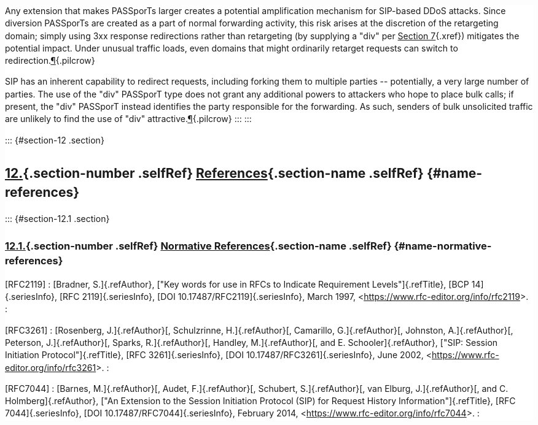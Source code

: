 Any extension that makes PASSporTs larger creates a potential
amplification mechanism for SIP-based DDoS attacks. Since diversion
PASSporTs are created as a part of normal forwarding activity, this risk
arises at the discretion of the retargeting domain; simply using 3xx
response redirections rather than retargeting (by supplying a \"div\"
per [Section 7](#redir){.xref}) mitigates the potential impact. Under
unusual traffic loads, even domains that might ordinarily retarget
requests can switch to redirection.[¶](#section-11-2){.pilcrow}

SIP has an inherent capability to redirect requests, including forking
them to multiple parties \-- potentially, a very large number of
parties. The use of the \"div\" PASSporT type does not grant any
additional powers to attackers who hope to place bulk calls; if present,
the \"div\" PASSporT instead identifies the party responsible for the
forwarding. As such, senders of bulk unsolicited traffic are unlikely to
find the use of \"div\" attractive.[¶](#section-11-3){.pilcrow}
:::
:::

::: {#section-12 .section}
## [12.](#section-12){.section-number .selfRef} [References](#name-references){.section-name .selfRef} {#name-references}

::: {#section-12.1 .section}
### [12.1.](#section-12.1){.section-number .selfRef} [Normative References](#name-normative-references){.section-name .selfRef} {#name-normative-references}

\[RFC2119\]
:   [Bradner, S.]{.refAuthor}, [\"Key words for use in RFCs to Indicate
    Requirement Levels\"]{.refTitle}, [BCP 14]{.seriesInfo}, [RFC
    2119]{.seriesInfo}, [DOI 10.17487/RFC2119]{.seriesInfo}, March 1997,
    \<<https://www.rfc-editor.org/info/rfc2119>\>.
:   

\[RFC3261\]
:   [Rosenberg, J.]{.refAuthor}[, Schulzrinne, H.]{.refAuthor}[,
    Camarillo, G.]{.refAuthor}[, Johnston, A.]{.refAuthor}[,
    Peterson, J.]{.refAuthor}[, Sparks, R.]{.refAuthor}[,
    Handley, M.]{.refAuthor}[, and E. Schooler]{.refAuthor}, [\"SIP:
    Session Initiation Protocol\"]{.refTitle}, [RFC 3261]{.seriesInfo},
    [DOI 10.17487/RFC3261]{.seriesInfo}, June 2002,
    \<<https://www.rfc-editor.org/info/rfc3261>\>.
:   

\[RFC7044\]
:   [Barnes, M.]{.refAuthor}[, Audet, F.]{.refAuthor}[,
    Schubert, S.]{.refAuthor}[, van Elburg, J.]{.refAuthor}[, and C.
    Holmberg]{.refAuthor}, [\"An Extension to the Session Initiation
    Protocol (SIP) for Request History Information\"]{.refTitle}, [RFC
    7044]{.seriesInfo}, [DOI 10.17487/RFC7044]{.seriesInfo}, February
    2014, \<<https://www.rfc-editor.org/info/rfc7044>\>.
:   
